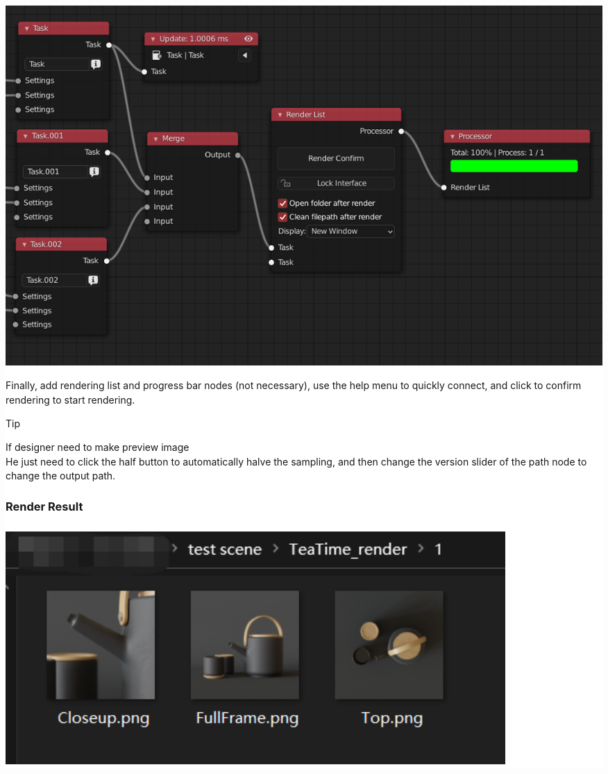 



<img src="media/img/example1/4.png" alt="4" width="960px" />



Finally, add rendering list and progress bar nodes (not necessary), use the help menu to quickly connect, and click to confirm rendering to start rendering.

> [!TIP]
> If designer need to make preview image<br>He just need to click the half button to automatically halve the sampling, and then change the version slider of the path node to change the output path.





### Render Result

### <img src="media/img/example1/5.png" alt="5" width="720px" />